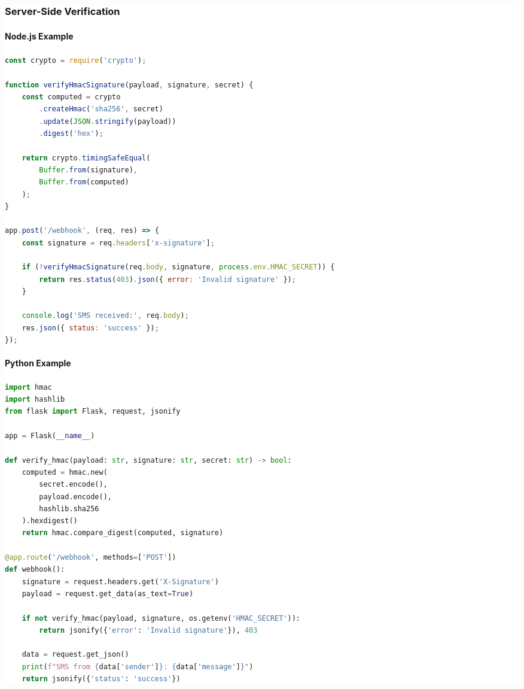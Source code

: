 ### Server-Side Verification

#### Node.js Example
```javascript
const crypto = require('crypto');

function verifyHmacSignature(payload, signature, secret) {
    const computed = crypto
        .createHmac('sha256', secret)
        .update(JSON.stringify(payload))
        .digest('hex');

    return crypto.timingSafeEqual(
        Buffer.from(signature),
        Buffer.from(computed)
    );
}

app.post('/webhook', (req, res) => {
    const signature = req.headers['x-signature'];

    if (!verifyHmacSignature(req.body, signature, process.env.HMAC_SECRET)) {
        return res.status(403).json({ error: 'Invalid signature' });
    }

    console.log('SMS received:', req.body);
    res.json({ status: 'success' });
});
```

#### Python Example
```python
import hmac
import hashlib
from flask import Flask, request, jsonify

app = Flask(__name__)

def verify_hmac(payload: str, signature: str, secret: str) -> bool:
    computed = hmac.new(
        secret.encode(),
        payload.encode(),
        hashlib.sha256
    ).hexdigest()
    return hmac.compare_digest(computed, signature)

@app.route('/webhook', methods=['POST'])
def webhook():
    signature = request.headers.get('X-Signature')
    payload = request.get_data(as_text=True)

    if not verify_hmac(payload, signature, os.getenv('HMAC_SECRET')):
        return jsonify({'error': 'Invalid signature'}), 403

    data = request.get_json()
    print(f"SMS from {data['sender']}: {data['message']}")
    return jsonify({'status': 'success'})
```
